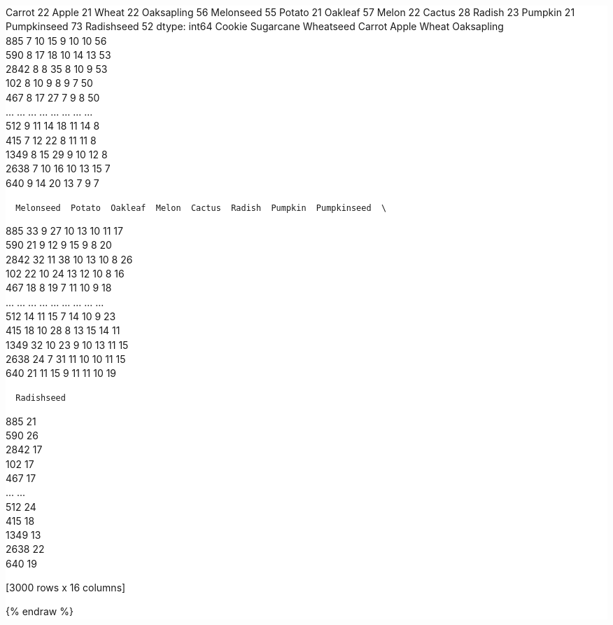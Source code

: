 Carrot         22
Apple          21
Wheat          22
Oaksapling     56
Melonseed      55
Potato         21
Oakleaf        57
Melon          22
Cactus         28
Radish         23
Pumpkin        21
Pumpkinseed    73
Radishseed     52
dtype: int64
      Cookie  Sugarcane  Wheatseed  Carrot  Apple  Wheat  Oaksapling  \
885        7         10         15       9     10     10          56   
590        8         17         18      10     14     13          53   
2842       8          8         35       8     10      9          53   
102        8         10          9       8      9      7          50   
467        8         17         27       7      9      8          50   
...      ...        ...        ...     ...    ...    ...         ...   
512        9         11         14      18     11     14           8   
415        7         12         22       8     11     11           8   
1349       8         15         29       9     10     12           8   
2638       7         10         16      10     13     15           7   
640        9         14         20      13      7      9           7   

      Melonseed  Potato  Oakleaf  Melon  Cactus  Radish  Pumpkin  Pumpkinseed  \
885          33       9       27     10      13      10       11           17   
590          21       9       12      9      15       9        8           20   
2842         32      11       38     10      13      10        8           26   
102          22      10       24     13      12      10        8           16   
467          18       8       19      7      11      10        9           18   
...         ...     ...      ...    ...     ...     ...      ...          ...   
512          14      11       15      7      14      10        9           23   
415          18      10       28      8      13      15       14           11   
1349         32      10       23      9      10      13       11           15   
2638         24       7       31     11      10      10       11           15   
640          21      11       15      9      11      11       10           19   

      Radishseed  
885           21  
590           26  
2842          17  
102           17  
467           17  
...          ...  
512           24  
415           18  
1349          13  
2638          22  
640           19  

[3000 rows x 16 columns]
</pre>
</div>
</div>

</div>
</div>

</div>
    {% endraw %}
